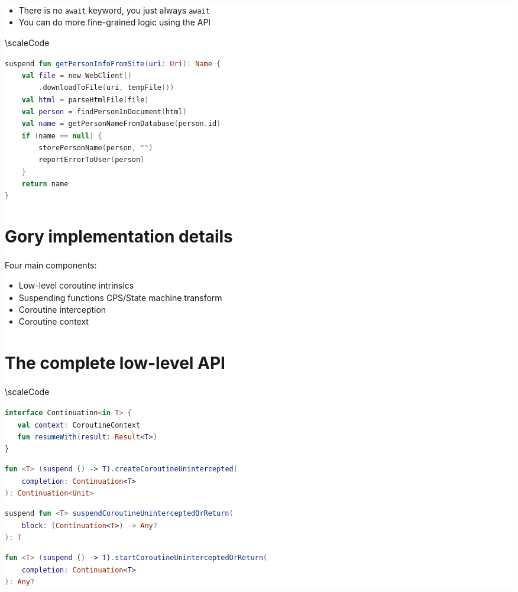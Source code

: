 - There is no `await` keyword, you just always `await`
- You can do more fine-grained logic using the API

\scaleCode

```kotlin
suspend fun getPersonInfoFromSite(uri: Uri): Name {
    val file = new WebClient()
        .downloadToFile(uri, tempFile())
    val html = parseHtmlFile(file)
    val person = findPersonInDocument(html)
    val name = getPersonNameFromDatabase(person.id)
    if (name == null) {
        storePersonName(person, "")
        reportErrorToUser(person)
    }
    return name
}
```

# Gory implementation details

Four main components:

- Low-level coroutine intrinsics
- Suspending functions CPS/State machine transform
- Coroutine interception
- Coroutine context

# The complete low-level API

\scaleCode

```kotlin
interface Continuation<in T> {
   val context: CoroutineContext
   fun resumeWith(result: Result<T>)
}
```

```kotlin
fun <T> (suspend () -> T).createCoroutineUnintercepted(
    completion: Continuation<T>
): Continuation<Unit>
```

```kotlin
suspend fun <T> suspendCoroutineUninterceptedOrReturn(
    block: (Continuation<T>) -> Any?
): T
```

```kotlin
fun <T> (suspend () -> T).startCoroutineUninterceptedOrReturn(
    completion: Continuation<T>
): Any?
```
